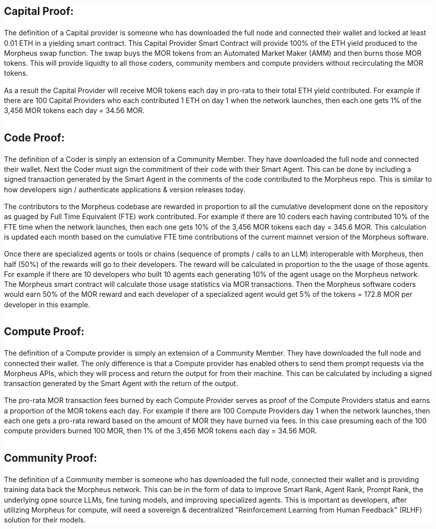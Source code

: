 ## Capital Proof:
The definition of a Capital provider is someone who has downloaded the full node and connected their wallet and locked at least 0.01 ETH in a yielding smart contract. This Capital Provider Smart Contract will provide 100% of the ETH yield produced to the Morpheus swap function. The swap buys the MOR tokens from an Automated Market Maker (AMM) and then burns those MOR tokens. This will provide liquidty to all those coders, community members and compute providers without recirculating the MOR tokens.

As a result the Capital Provider will receive MOR tokens each day in pro-rata to their total ETH yield contributed. For example if there are 100 Capital Providers who each contributed 1 ETH on day 1 when the network launches, then each one gets 1% of the 3,456 MOR tokens each day = 34.56 MOR.

## Code Proof:
The definition of a Coder is simply an extension of a Community Member. They have downloaded the full node and connected their wallet. Next the Coder must sign the commitment of their code with their Smart Agent. This can be done by including a signed transaction generated by the Smart Agent in the comments of the code contributed to the Morpheus repo. This is similar to how developers sign / authenticate applications & version releases today.

The contributors to the Morpheus codebase are rewarded in proportion to all the cumulative development done on the repository as guaged by Full Time Equivalent (FTE) work contributed. For example if there are 10 coders each having contributed 10% of the FTE time when the network launches, then each one gets 10% of the 3,456 MOR tokens each day = 345.6 MOR. This calculation is updated each month based on the cumulative FTE time contributions of the current mainnet version of the Morpheus software.

Once there are specialized agents or tools or chains (sequence of prompts / calls to an LLM) interoperable with Morpheus, then half (50%) of the rewards will go to their developers. The reward will be calculated in proportion to the the usage of those agents. For example if there are 10 developers who built 10 agents each generating 10% of the agent usage on the Morpheus network. The Morpheus smart contract will calculate those usage statistics via MOR transactions. Then the Morpheus software coders would earn 50% of the MOR reward and each developer of a specialized agent would get 5% of the tokens = 172.8 MOR per developer in this example.

## Compute Proof:
The definition of a Compute provider is simply an extension of a Community Member. They have downloaded the full node and connected their wallet. The only difference is that a Compute provider has enabled others to send them prompt requests via the Morpheus APIs, which they will process and return the output for from their machine. This can be calculated by including a signed transaction generated by the Smart Agent with the return of the output.

The pro-rata MOR transaction fees burned by each Compute Provider serves as proof of the Compute Providers status and earns a proportion of the MOR tokens each day. For example if there are 100 Compute Providers day 1 when the network launches, then each one gets a pro-rata reward based on the amount of MOR they have burned via fees. In this case presuming each of the 100 compute providers burned 100 MOR, then 1% of the 3,456 MOR tokens each day = 34.56 MOR.

## Community Proof:
The definition of a Community member is someone who has downloaded the full node, connected their wallet and is providing training data back the Morpheus network. This can be in the form of data to improve Smart Rank, Agent Rank, Prompt Rank, the underlying opne source LLMs, fine tuning models, and improving specialized agents. This is important as developers, after utilizing Morpheus for compute, will need a sovereign & decentralized "Reinforcement Learning from Human Feedback" (RLHF) solution for their models.
